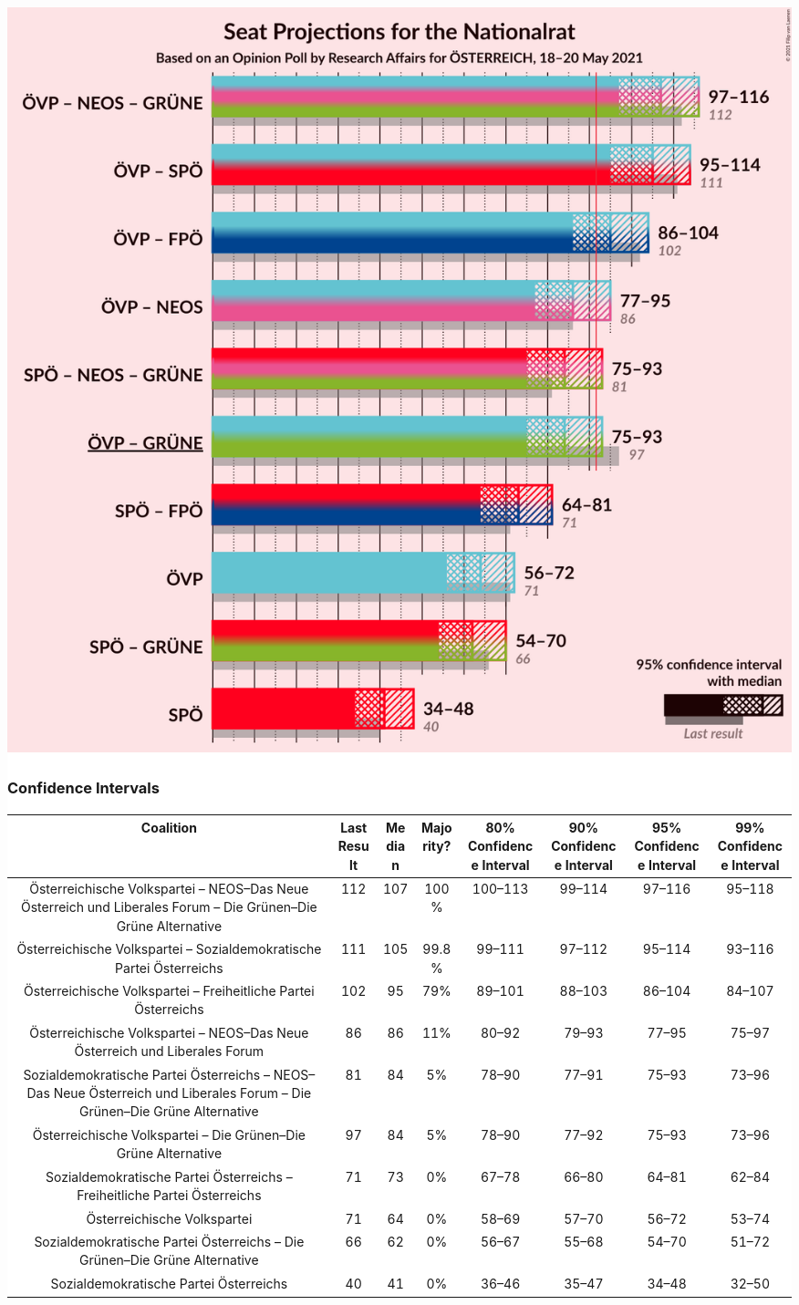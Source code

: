 ![Graph with coalitions seats not yet produced](2021-05-20-ResearchAffairs-coalitions-seats.png "Coalitions Seats")

### Confidence Intervals

| Coalition | Last Result | Median | Majority? | 80% Confidence Interval | 90% Confidence Interval | 95% Confidence Interval | 99% Confidence Interval |
|:---------:|:-----------:|:------:|:---------:|:-----------------------:|:-----------------------:|:-----------------------:|:-----------------------:|
| Österreichische Volkspartei – NEOS–Das Neue Österreich und Liberales Forum – Die Grünen–Die Grüne Alternative | 112 | 107 | 100% | 100–113 | 99–114 | 97–116 | 95–118 |
| Österreichische Volkspartei – Sozialdemokratische Partei Österreichs | 111 | 105 | 99.8% | 99–111 | 97–112 | 95–114 | 93–116 |
| Österreichische Volkspartei – Freiheitliche Partei Österreichs | 102 | 95 | 79% | 89–101 | 88–103 | 86–104 | 84–107 |
| Österreichische Volkspartei – NEOS–Das Neue Österreich und Liberales Forum | 86 | 86 | 11% | 80–92 | 79–93 | 77–95 | 75–97 |
| Sozialdemokratische Partei Österreichs – NEOS–Das Neue Österreich und Liberales Forum – Die Grünen–Die Grüne Alternative | 81 | 84 | 5% | 78–90 | 77–91 | 75–93 | 73–96 |
| Österreichische Volkspartei – Die Grünen–Die Grüne Alternative | 97 | 84 | 5% | 78–90 | 77–92 | 75–93 | 73–96 |
| Sozialdemokratische Partei Österreichs – Freiheitliche Partei Österreichs | 71 | 73 | 0% | 67–78 | 66–80 | 64–81 | 62–84 |
| Österreichische Volkspartei | 71 | 64 | 0% | 58–69 | 57–70 | 56–72 | 53–74 |
| Sozialdemokratische Partei Österreichs – Die Grünen–Die Grüne Alternative | 66 | 62 | 0% | 56–67 | 55–68 | 54–70 | 51–72 |
| Sozialdemokratische Partei Österreichs | 40 | 41 | 0% | 36–46 | 35–47 | 34–48 | 32–50 |